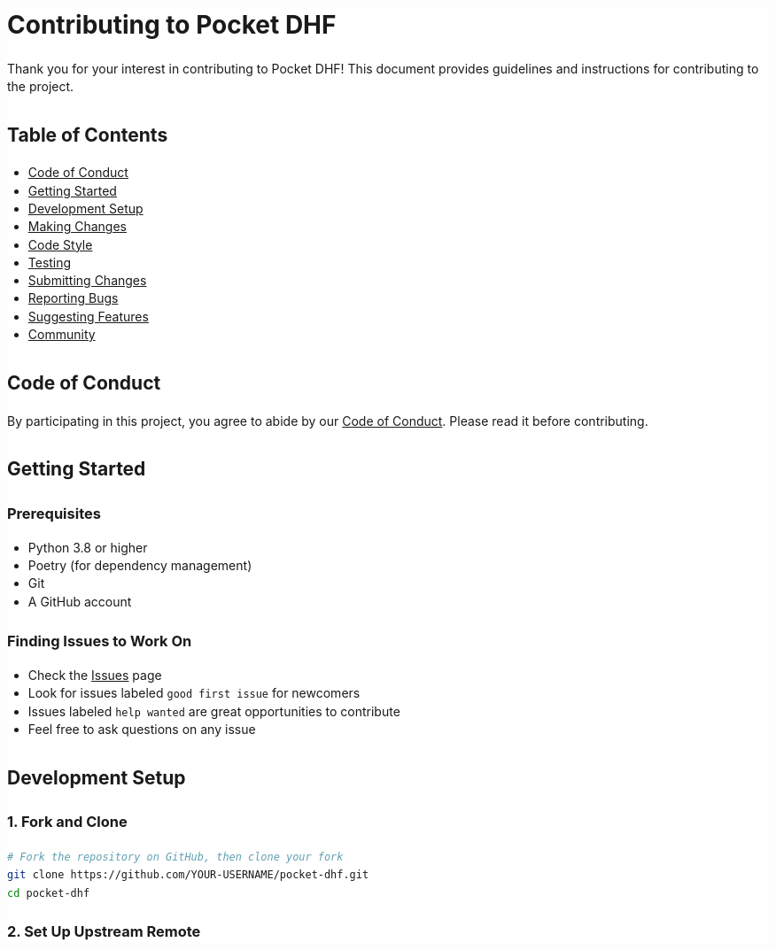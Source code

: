 # Contributing to Pocket DHF

Thank you for your interest in contributing to Pocket DHF! This document provides guidelines and instructions for contributing to the project.

## Table of Contents

- [Code of Conduct](#code-of-conduct)
- [Getting Started](#getting-started)
- [Development Setup](#development-setup)
- [Making Changes](#making-changes)
- [Code Style](#code-style)
- [Testing](#testing)
- [Submitting Changes](#submitting-changes)
- [Reporting Bugs](#reporting-bugs)
- [Suggesting Features](#suggesting-features)
- [Community](#community)

## Code of Conduct

By participating in this project, you agree to abide by our [Code of Conduct](CODE_OF_CONDUCT.md). Please read it before contributing.

## Getting Started

### Prerequisites

- Python 3.8 or higher
- Poetry (for dependency management)
- Git
- A GitHub account

### Finding Issues to Work On

- Check the [Issues](https://github.com/stratoware/pocket-dhf/issues) page
- Look for issues labeled `good first issue` for newcomers
- Issues labeled `help wanted` are great opportunities to contribute
- Feel free to ask questions on any issue

## Development Setup

### 1. Fork and Clone

```bash
# Fork the repository on GitHub, then clone your fork
git clone https://github.com/YOUR-USERNAME/pocket-dhf.git
cd pocket-dhf
```

### 2. Set Up Upstream Remote
